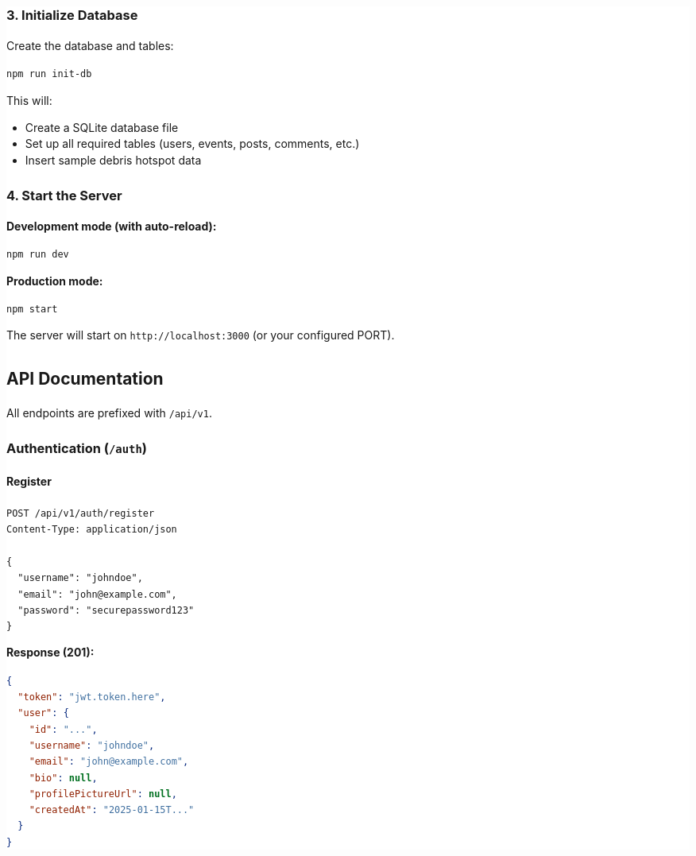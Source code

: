 ### 3. Initialize Database

Create the database and tables:

```bash
npm run init-db
```

This will:
- Create a SQLite database file
- Set up all required tables (users, events, posts, comments, etc.)
- Insert sample debris hotspot data

### 4. Start the Server

**Development mode (with auto-reload):**

```bash
npm run dev
```

**Production mode:**

```bash
npm start
```

The server will start on `http://localhost:3000` (or your configured PORT).

## API Documentation

All endpoints are prefixed with `/api/v1`.

### Authentication (`/auth`)

#### Register
```http
POST /api/v1/auth/register
Content-Type: application/json

{
  "username": "johndoe",
  "email": "john@example.com",
  "password": "securepassword123"
}
```

**Response (201):**
```json
{
  "token": "jwt.token.here",
  "user": {
    "id": "...",
    "username": "johndoe",
    "email": "john@example.com",
    "bio": null,
    "profilePictureUrl": null,
    "createdAt": "2025-01-15T..."
  }
}
```

